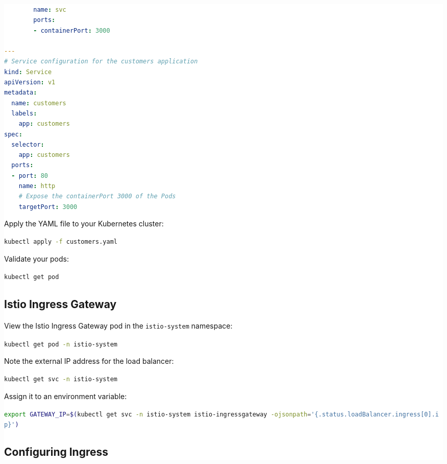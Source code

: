 ```yaml
        name: svc
        ports:
        - containerPort: 3000

---
# Service configuration for the customers application
kind: Service
apiVersion: v1
metadata:
  name: customers
  labels:
    app: customers
spec:
  selector:
    app: customers
  ports:
  - port: 80
    name: http
    # Expose the containerPort 3000 of the Pods
    targetPort: 3000
```

Apply the YAML file to your Kubernetes cluster:

```bash
kubectl apply -f customers.yaml
```

Validate your pods:

```bash
kubectl get pod
```

## Istio Ingress Gateway

View the Istio Ingress Gateway pod in the `istio-system` namespace:

```bash
kubectl get pod -n istio-system
```

Note the external IP address for the load balancer:

```bash
kubectl get svc -n istio-system
```

Assign it to an environment variable:

```bash
export GATEWAY_IP=$(kubectl get svc -n istio-system istio-ingressgateway -ojsonpath='{.status.loadBalancer.ingress[0].ip}')
```

## Configuring Ingress
